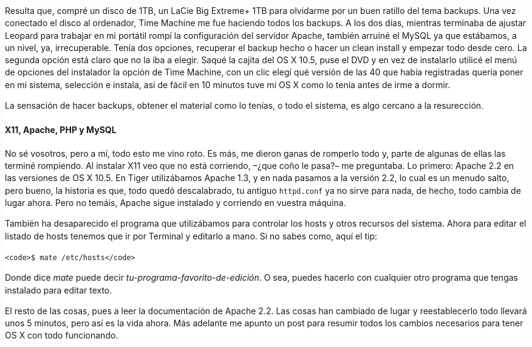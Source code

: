 



Resulta que, compré un disco de 1TB, un LaCie Big Extreme+ 1TB para olvidarme por un buen ratillo del tema backups. Una vez conectado el disco al ordenador, Time Machine me fue haciendo todos los backups. A los dos días, mientras terminaba de ajustar Leopard para trabajar en mi portátil rompí la configuración del servidor Apache, también arruiné el MySQL ya que estábamos, a un nivel, ya, irrecuperable. Tenía dos opciones, recuperar el backup hecho o hacer un clean install y empezar todo desde cero. La segunda opción está claro que no la iba a elegir. Saqué la cajita del OS X 10.5, puse el DVD y en vez de instalarlo utilicé el menú de opciones del instalador la opción de Time Machine, con un clic elegí qué versión de las 40 que había registradas quería poner en mi sistema, selección e instala, así de fácil en 10 minutos tuve mi OS X como lo tenía antes de irme a dormir.





La sensación de hacer backups, obtener el material como lo tenías, o todo el sistema, es algo cercano a la resurección.





#### X11, Apache, PHP y MySQL





No sé vosotros, pero a mí, todo esto me vino roto. Es más, me dieron ganas de romperlo todo y, parte de algunas de ellas las terminé rompiendo. Al instalar X11 veo que no está corriendo, –¿que coño le pasa?– me preguntaba. Lo primero: Apache 2.2 en las versiones de OS X 10.5. En Tiger utilizábamos Apache 1.3, y en nada pasamos a la versión 2.2, lo cual es un menudo salto, pero bueno, la historia es que, todo quedó descalabrado, tu antiguo `httpd.conf` ya no sirve para nada, de hecho, todo cambia de lugar ahora. Pero no temáis, Apache sigue instalado y corriendo en vuestra máquina.





También ha desaparecido el programa que utilizábamos para controlar los hosts y otros recursos del sistema. Ahora para editar el listado de hosts tenemos que ir por Terminal y editarlo a mano. Si no sabes como, aquí el tip:




    
    <code>$ mate /etc/hosts</code>





Donde dice _mate_ puede decir _tu-programa-favorito-de-edición_. O sea, puedes hacerlo con cualquier otro programa que tengas instalado para editar texto.





El resto de las cosas, pues a leer la documentación de Apache 2.2. Las cosas han cambiado de lugar y reestablecerlo todo llevará unos 5 minutos, pero así es la vida ahora. Más adelante me apunto un post para resumir todos los cambios necesarios para tener OS X con todo funcionando.



